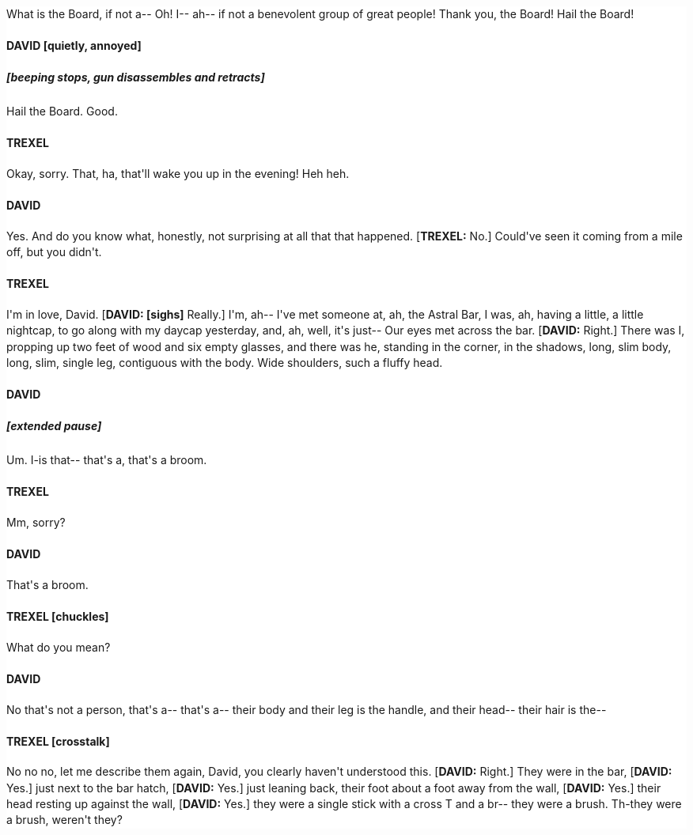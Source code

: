 What is the Board, if not a-- Oh! I-- ah-- if not a benevolent group of great people! Thank you, the Board! Hail the Board!

#### DAVID [quietly, annoyed]

##### [beeping stops, gun disassembles and retracts]

Hail the Board. Good.

#### TREXEL

Okay, sorry. That, ha, that'll wake you up in the evening! Heh heh.

#### DAVID

Yes. And do you know what, honestly, not surprising at all that that happened. [__TREXEL:__ No.] Could've seen it coming from a mile off, but you didn't.

#### TREXEL

I'm in love, David. [__DAVID: [sighs]__ Really.] I'm, ah-- I've met someone at, ah, the Astral Bar, I was, ah, having a little, a little nightcap, to go along with my daycap yesterday, and, ah, well, it's just-- Our eyes met across the bar. [__DAVID:__ Right.] There was I, propping up two feet of wood and six empty glasses, and there was he, standing in the corner, in the shadows, long, slim body, long, slim, single leg, contiguous with the body. Wide shoulders, such a fluffy head.

#### DAVID

##### [extended pause]

Um. I-is that-- that's a, that's a broom.

#### TREXEL

Mm, sorry?

#### DAVID

That's a broom.

#### TREXEL [chuckles]

What do you mean?

#### DAVID

No that's not a person, that's a-- that's a-- their body and their leg is the handle, and their head-- their hair is the--

#### TREXEL [crosstalk]

No no no, let me describe them again, David, you clearly haven't understood this. [__DAVID:__ Right.] They were in the bar, [__DAVID:__ Yes.] just next to the bar hatch, [__DAVID:__ Yes.] just leaning back, their foot about a foot away from the wall, [__DAVID:__ Yes.] their head resting up against the wall, [__DAVID:__ Yes.] they were a single stick with a cross T and a br-- they were a brush. Th-they were a brush, weren't they?

